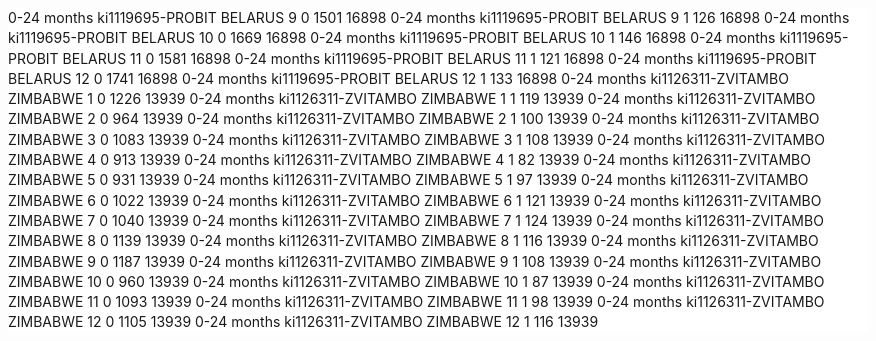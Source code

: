 0-24 months   ki1119695-PROBIT           BELARUS                        9                     0     1501   16898
0-24 months   ki1119695-PROBIT           BELARUS                        9                     1      126   16898
0-24 months   ki1119695-PROBIT           BELARUS                        10                    0     1669   16898
0-24 months   ki1119695-PROBIT           BELARUS                        10                    1      146   16898
0-24 months   ki1119695-PROBIT           BELARUS                        11                    0     1581   16898
0-24 months   ki1119695-PROBIT           BELARUS                        11                    1      121   16898
0-24 months   ki1119695-PROBIT           BELARUS                        12                    0     1741   16898
0-24 months   ki1119695-PROBIT           BELARUS                        12                    1      133   16898
0-24 months   ki1126311-ZVITAMBO         ZIMBABWE                       1                     0     1226   13939
0-24 months   ki1126311-ZVITAMBO         ZIMBABWE                       1                     1      119   13939
0-24 months   ki1126311-ZVITAMBO         ZIMBABWE                       2                     0      964   13939
0-24 months   ki1126311-ZVITAMBO         ZIMBABWE                       2                     1      100   13939
0-24 months   ki1126311-ZVITAMBO         ZIMBABWE                       3                     0     1083   13939
0-24 months   ki1126311-ZVITAMBO         ZIMBABWE                       3                     1      108   13939
0-24 months   ki1126311-ZVITAMBO         ZIMBABWE                       4                     0      913   13939
0-24 months   ki1126311-ZVITAMBO         ZIMBABWE                       4                     1       82   13939
0-24 months   ki1126311-ZVITAMBO         ZIMBABWE                       5                     0      931   13939
0-24 months   ki1126311-ZVITAMBO         ZIMBABWE                       5                     1       97   13939
0-24 months   ki1126311-ZVITAMBO         ZIMBABWE                       6                     0     1022   13939
0-24 months   ki1126311-ZVITAMBO         ZIMBABWE                       6                     1      121   13939
0-24 months   ki1126311-ZVITAMBO         ZIMBABWE                       7                     0     1040   13939
0-24 months   ki1126311-ZVITAMBO         ZIMBABWE                       7                     1      124   13939
0-24 months   ki1126311-ZVITAMBO         ZIMBABWE                       8                     0     1139   13939
0-24 months   ki1126311-ZVITAMBO         ZIMBABWE                       8                     1      116   13939
0-24 months   ki1126311-ZVITAMBO         ZIMBABWE                       9                     0     1187   13939
0-24 months   ki1126311-ZVITAMBO         ZIMBABWE                       9                     1      108   13939
0-24 months   ki1126311-ZVITAMBO         ZIMBABWE                       10                    0      960   13939
0-24 months   ki1126311-ZVITAMBO         ZIMBABWE                       10                    1       87   13939
0-24 months   ki1126311-ZVITAMBO         ZIMBABWE                       11                    0     1093   13939
0-24 months   ki1126311-ZVITAMBO         ZIMBABWE                       11                    1       98   13939
0-24 months   ki1126311-ZVITAMBO         ZIMBABWE                       12                    0     1105   13939
0-24 months   ki1126311-ZVITAMBO         ZIMBABWE                       12                    1      116   13939